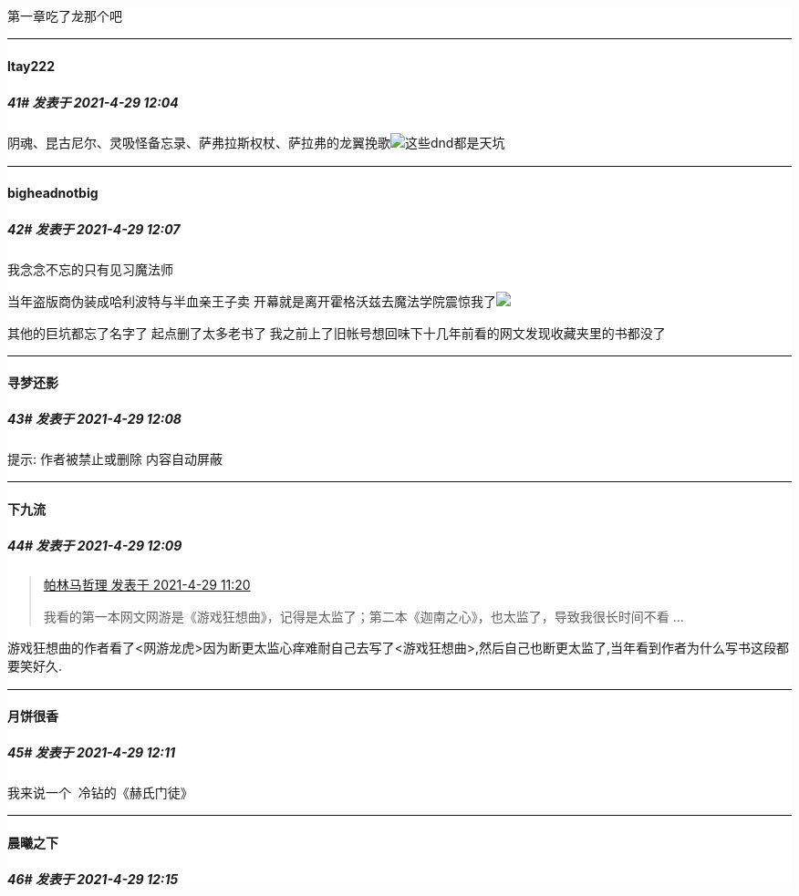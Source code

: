 第一章吃了龙那个吧


*****

####  ltay222  
##### 41#       发表于 2021-4-29 12:04


阴魂、昆古尼尔、灵吸怪备忘录、萨弗拉斯权杖、萨拉弗的龙翼挽歌<img src="https://static.saraba1st.com/image/smiley/face2017/002.png" referrerpolicy="no-referrer">这些dnd都是天坑


*****

####  bigheadnotbig  
##### 42#       发表于 2021-4-29 12:07


我念念不忘的只有见习魔法师

当年盗版商伪装成哈利波特与半血亲王子卖 开幕就是离开霍格沃兹去魔法学院震惊我了<img src="https://static.saraba1st.com/image/smiley/face2017/067.png" referrerpolicy="no-referrer">

其他的巨坑都忘了名字了 起点删了太多老书了 我之前上了旧帐号想回味下十几年前看的网文发现收藏夹里的书都没了 


*****

####  寻梦还影  
##### 43#       发表于 2021-4-29 12:08

提示: 作者被禁止或删除 内容自动屏蔽


*****

####  下九流  
##### 44#       发表于 2021-4-29 12:09


<blockquote><a href="httphttps://bbs.saraba1st.com/2b/forum.php?mod=redirect&amp;goto=findpost&amp;pid=51097295&amp;ptid=2001587" target="_blank">帕林马哲理 发表于 2021-4-29 11:20</a>

我看的第一本网文网游是《游戏狂想曲》，记得是太监了；第二本《迦南之心》，也太监了，导致我很长时间不看 ...</blockquote>
游戏狂想曲的作者看了&lt;网游龙虎&gt;因为断更太监心痒难耐自己去写了&lt;游戏狂想曲&gt;,然后自己也断更太监了,当年看到作者为什么写书这段都要笑好久.


*****

####  月饼很香  
##### 45#       发表于 2021-4-29 12:11


我来说一个  冷钻的《赫氏门徒》


*****

####  晨曦之下  
##### 46#       发表于 2021-4-29 12:15
